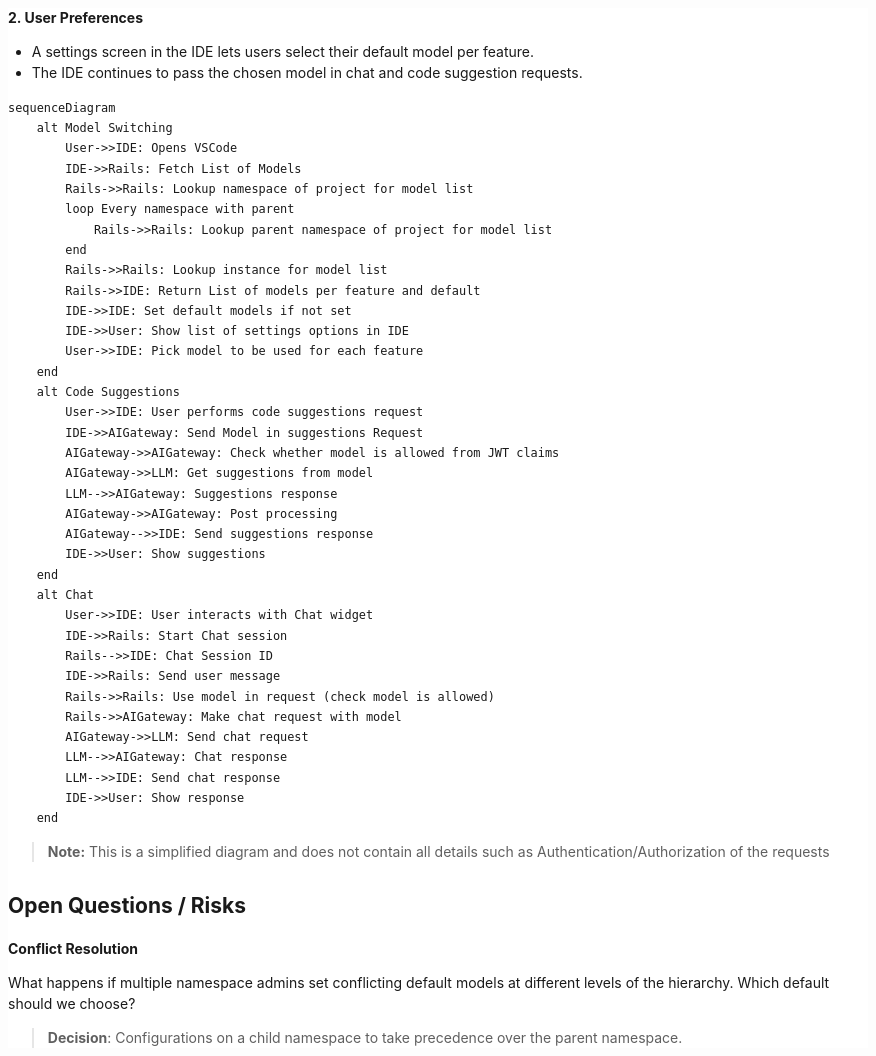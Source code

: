 **2. User Preferences**

- A settings screen in the IDE lets users select their default model per feature.
- The IDE continues to pass the chosen model in chat and code suggestion requests.

```mermaid
sequenceDiagram
    alt Model Switching
        User->>IDE: Opens VSCode
        IDE->>Rails: Fetch List of Models
        Rails->>Rails: Lookup namespace of project for model list
        loop Every namespace with parent
            Rails->>Rails: Lookup parent namespace of project for model list
        end
        Rails->>Rails: Lookup instance for model list
        Rails->>IDE: Return List of models per feature and default
        IDE->>IDE: Set default models if not set
        IDE->>User: Show list of settings options in IDE
        User->>IDE: Pick model to be used for each feature
    end
    alt Code Suggestions
        User->>IDE: User performs code suggestions request
        IDE->>AIGateway: Send Model in suggestions Request
        AIGateway->>AIGateway: Check whether model is allowed from JWT claims
        AIGateway->>LLM: Get suggestions from model
        LLM-->>AIGateway: Suggestions response
        AIGateway->>AIGateway: Post processing
        AIGateway-->>IDE: Send suggestions response
        IDE->>User: Show suggestions
    end
    alt Chat
        User->>IDE: User interacts with Chat widget
        IDE->>Rails: Start Chat session
        Rails-->>IDE: Chat Session ID
        IDE->>Rails: Send user message
        Rails->>Rails: Use model in request (check model is allowed)
        Rails->>AIGateway: Make chat request with model
        AIGateway->>LLM: Send chat request
        LLM-->>AIGateway: Chat response
        LLM-->>IDE: Send chat response
        IDE->>User: Show response
    end
```

> **Note:** This is a simplified diagram and does not contain all details such as Authentication/Authorization of the requests

## Open Questions / Risks

**Conflict Resolution**

What happens if multiple namespace admins set conflicting default models at different levels of the hierarchy. Which default should we choose? 
> **Decision**: Configurations on a child namespace to take precedence over the parent namespace.
